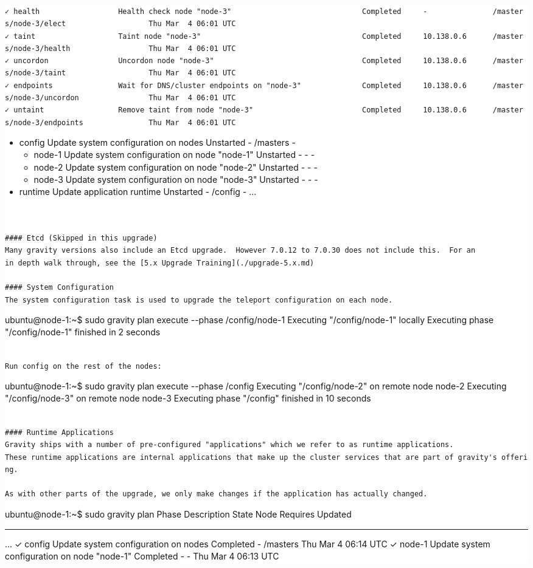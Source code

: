     ✓ health                  Health check node "node-3"                              Completed     -               /masters/node-3/elect                   Thu Mar  4 06:01 UTC
    ✓ taint                   Taint node "node-3"                                     Completed     10.138.0.6      /masters/node-3/health                  Thu Mar  4 06:01 UTC
    ✓ uncordon                Uncordon node "node-3"                                  Completed     10.138.0.6      /masters/node-3/taint                   Thu Mar  4 06:01 UTC
    ✓ endpoints               Wait for DNS/cluster endpoints on "node-3"              Completed     10.138.0.6      /masters/node-3/uncordon                Thu Mar  4 06:01 UTC
    ✓ untaint                 Remove taint from node "node-3"                         Completed     10.138.0.6      /masters/node-3/endpoints               Thu Mar  4 06:01 UTC
* config                      Update system configuration on nodes                    Unstarted     -               /masters                                -
  * node-1                    Update system configuration on node "node-1"            Unstarted     -               -                                       -
  * node-2                    Update system configuration on node "node-2"            Unstarted     -               -                                       -
  * node-3                    Update system configuration on node "node-3"            Unstarted     -               -                                       -
* runtime                     Update application runtime                              Unstarted     -               /config                                 -
...
```


#### Etcd (Skipped in this upgrade)
Many gravity versions also include an Etcd upgrade.  However 7.0.12 to 7.0.30 does not include this.  For an
in depth walk through, see the [5.x Upgrade Training](./upgrade-5.x.md)

#### System Configuration
The system configuration task is used to upgrade the teleport configuration on each node.

```
ubuntu@node-1:~$ sudo gravity plan execute --phase /config/node-1
Executing "/config/node-1" locally
Executing phase "/config/node-1" finished in 2 seconds
```

Run config on the rest of the nodes:
```
ubuntu@node-1:~$ sudo gravity plan execute --phase /config
Executing "/config/node-2" on remote node node-2
Executing "/config/node-3" on remote node node-3
Executing phase "/config" finished in 10 seconds
```

#### Runtime Applications
Gravity ships with a number of pre-configured "applications" which we refer to as runtime applications.
These runtime applications are internal applications that make up the cluster services that are part of gravity's offering.

As with other parts of the upgrade, we only make changes if the application has actually changed.

```
ubuntu@node-1:~$ sudo gravity plan
Phase                         Description                                             State         Node            Requires                                Updated
-----                         -----------                                             -----         ----            --------                                -------
...
✓ config                      Update system configuration on nodes                    Completed       -               /masters                                Thu Mar  4 06:14 UTC
  ✓ node-1                    Update system configuration on node "node-1"            Completed       -               -                                       Thu Mar  4 06:13 UTC